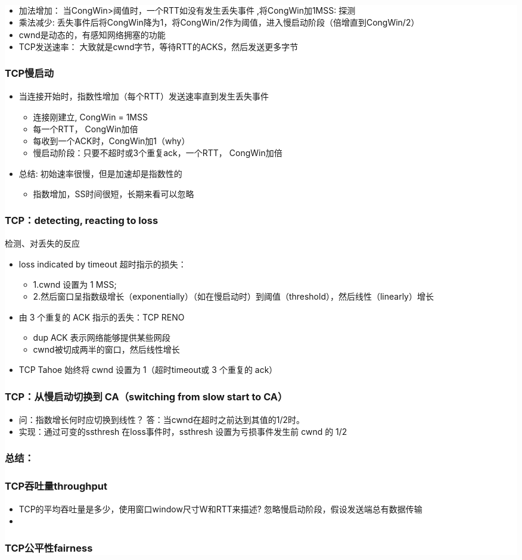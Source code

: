   - 加法增加：
    当CongWin>阈值时，一个RTT如没有发生丢失事件 ,将CongWin加1MSS: 探测
  - 乘法减少:
    丢失事件后将CongWin降为1，将CongWin/2作为阈值，进入慢启动阶段（倍增直到CongWin/2）
  - cwnd是动态的，有感知网络拥塞的功能
  - TCP发送速率：
    大致就是cwnd字节，等待RTT的ACKS，然后发送更多字节

### TCP慢启动

- 当连接开始时，指数性增加（每个RTT）发送速率直到发生丢失事件

  - 连接刚建立, CongWin = 1MSS
  - 每一个RTT， CongWin加倍
  - 每收到一个ACK时，CongWin加1（why）
  - 慢启动阶段：只要不超时或3个重复ack，一个RTT， CongWin加倍

- 总结: 初始速率很慢，但是加速却是指数性的

  - 指数增加，SS时间很短，长期来看可以忽略

### TCP：detecting, reacting to loss

检测、对丢失的反应

- loss indicated by timeout
  超时指示的损失：

  - 1.cwnd 设置为 1 MSS;
  - 2.然后窗口呈指数级增长（exponentially）（如在慢启动时）到阈值（threshold），然后线性（linearly）增长

- 由 3 个重复的 ACK 指示的丢失：TCP RENO

  - dup ACK 表示网络能够提供某些网段
  - cwnd被切成两半的窗口，然后线性增长

- TCP Tahoe 始终将 cwnd 设置为 1（超时timeout或 3 个重复的 ack）

### TCP：从慢启动切换到 CA（switching from slow start to CA）

- 问：指数增长何时应切换到线性？
  答：当cwnd在超时之前达到其值的1/2时。
- 实现：通过可变的ssthresh
  在loss事件时，ssthresh 设置为亏损事件发生前 cwnd 的 1/2

### 总结：

### TCP吞吐量throughput

- TCP的平均吞吐量是多少，使用窗口window尺寸W和RTT来描述?
  忽略慢启动阶段，假设发送端总有数据传输
- 

### 

### TCP公平性fairness
